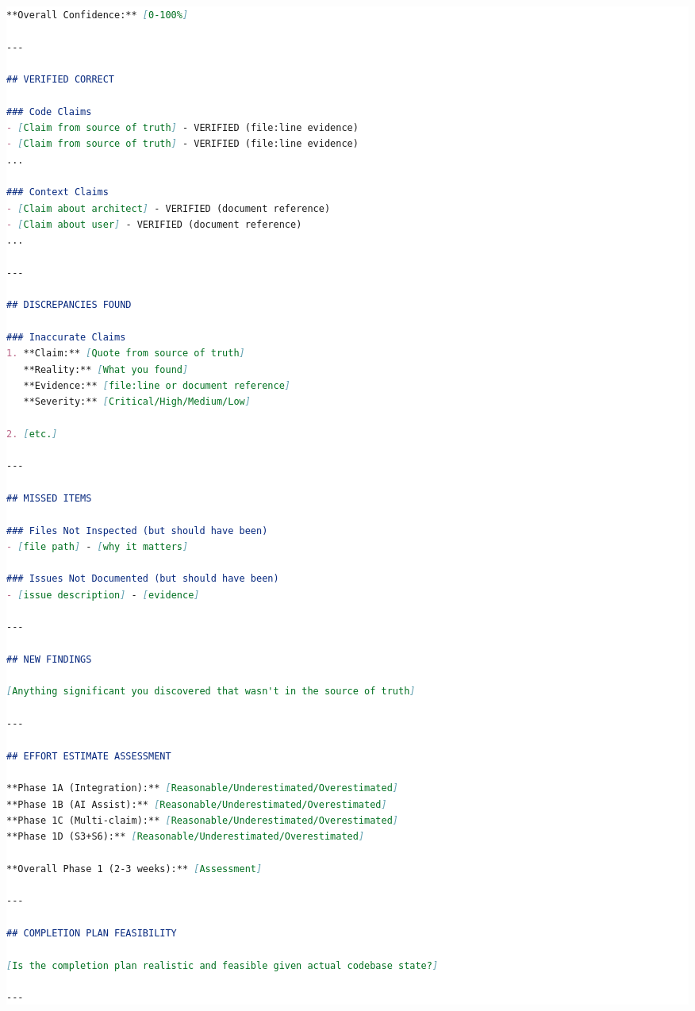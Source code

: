 ```markdown
**Overall Confidence:** [0-100%]

---

## VERIFIED CORRECT

### Code Claims
- [Claim from source of truth] - VERIFIED (file:line evidence)
- [Claim from source of truth] - VERIFIED (file:line evidence)
...

### Context Claims
- [Claim about architect] - VERIFIED (document reference)
- [Claim about user] - VERIFIED (document reference)
...

---

## DISCREPANCIES FOUND

### Inaccurate Claims
1. **Claim:** [Quote from source of truth]
   **Reality:** [What you found]
   **Evidence:** [file:line or document reference]
   **Severity:** [Critical/High/Medium/Low]

2. [etc.]

---

## MISSED ITEMS

### Files Not Inspected (but should have been)
- [file path] - [why it matters]

### Issues Not Documented (but should have been)
- [issue description] - [evidence]

---

## NEW FINDINGS

[Anything significant you discovered that wasn't in the source of truth]

---

## EFFORT ESTIMATE ASSESSMENT

**Phase 1A (Integration):** [Reasonable/Underestimated/Overestimated]
**Phase 1B (AI Assist):** [Reasonable/Underestimated/Overestimated]
**Phase 1C (Multi-claim):** [Reasonable/Underestimated/Overestimated]
**Phase 1D (S3+S6):** [Reasonable/Underestimated/Overestimated]

**Overall Phase 1 (2-3 weeks):** [Assessment]

---

## COMPLETION PLAN FEASIBILITY

[Is the completion plan realistic and feasible given actual codebase state?]

---

```